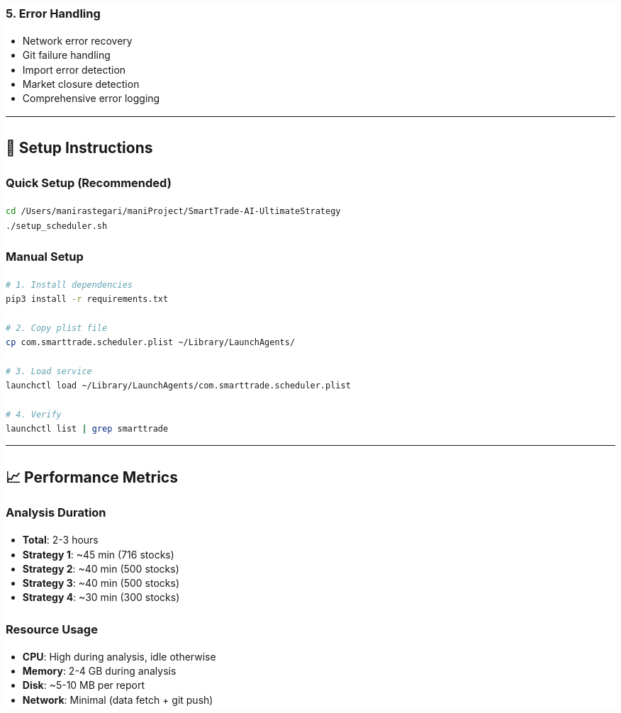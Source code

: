 ### 5. **Error Handling**
- Network error recovery
- Git failure handling
- Import error detection
- Market closure detection
- Comprehensive error logging

---

## 🚀 Setup Instructions

### Quick Setup (Recommended)

```bash
cd /Users/manirastegari/maniProject/SmartTrade-AI-UltimateStrategy
./setup_scheduler.sh
```

### Manual Setup

```bash
# 1. Install dependencies
pip3 install -r requirements.txt

# 2. Copy plist file
cp com.smarttrade.scheduler.plist ~/Library/LaunchAgents/

# 3. Load service
launchctl load ~/Library/LaunchAgents/com.smarttrade.scheduler.plist

# 4. Verify
launchctl list | grep smarttrade
```

---

## 📈 Performance Metrics

### Analysis Duration
- **Total**: 2-3 hours
- **Strategy 1**: ~45 min (716 stocks)
- **Strategy 2**: ~40 min (500 stocks)
- **Strategy 3**: ~40 min (500 stocks)
- **Strategy 4**: ~30 min (300 stocks)

### Resource Usage
- **CPU**: High during analysis, idle otherwise
- **Memory**: 2-4 GB during analysis
- **Disk**: ~5-10 MB per report
- **Network**: Minimal (data fetch + git push)
